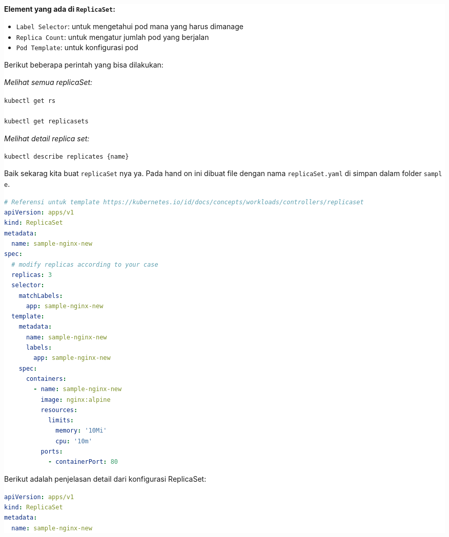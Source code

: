 **Element yang ada di `ReplicaSet`:**

- `Label Selector`: untuk mengetahui pod mana yang harus dimanage
- `Replica Count`: untuk mengatur jumlah pod yang berjalan
- `Pod Template`: untuk konfigurasi pod

Berikut beberapa perintah yang bisa dilakukan:

_Melihat semua replicaSet:_

```bash
kubectl get rs

kubectl get replicasets
```

_Melihat detail replica set:_

```bash
kubectl describe replicates {name}
```

Baik sekarag kita buat `replicaSet` nya ya. Pada hand on ini dibuat file dengan nama `replicaSet.yaml` di simpan dalam folder `sample`.

```yaml
# Referensi untuk template https://kubernetes.io/id/docs/concepts/workloads/controllers/replicaset
apiVersion: apps/v1
kind: ReplicaSet
metadata:
  name: sample-nginx-new
spec:
  # modify replicas according to your case
  replicas: 3
  selector:
    matchLabels:
      app: sample-nginx-new
  template:
    metadata:
      name: sample-nginx-new
      labels:
        app: sample-nginx-new
    spec:
      containers:
        - name: sample-nginx-new
          image: nginx:alpine
          resources:
            limits:
              memory: '10Mi'
              cpu: '10m'
          ports:
            - containerPort: 80
```

Berikut adalah penjelasan detail dari konfigurasi ReplicaSet:

```yaml
apiVersion: apps/v1
kind: ReplicaSet
metadata:
  name: sample-nginx-new
```
